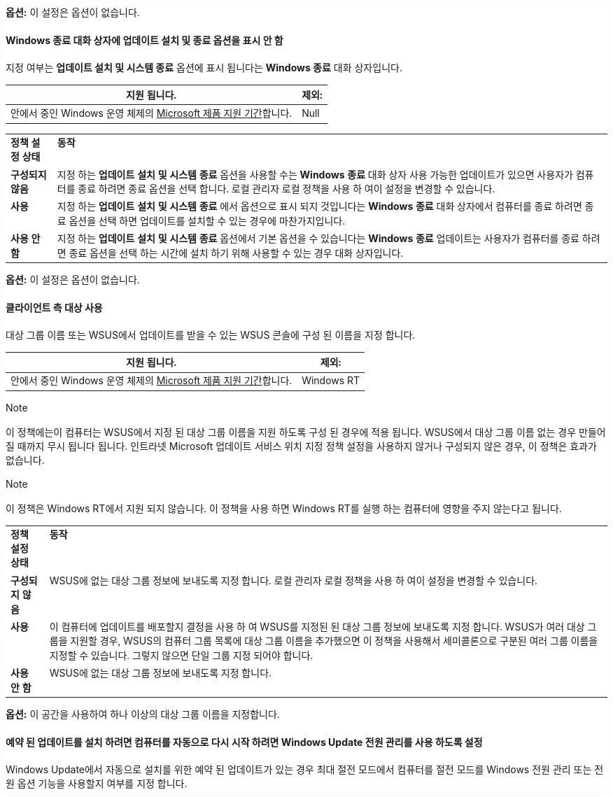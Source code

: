 **옵션:** 이 설정은 옵션이 없습니다.

#### <a name="do-not-display-install-updates-and-shut-down-option-in-shut-down-windows-dialog"></a>Windows 종료 대화 상자에 업데이트 설치 및 종료 옵션을 표시 안 함
지정 여부는 **업데이트 설치 및 시스템 종료** 옵션에 표시 됩니다는 **Windows 종료** 대화 상자입니다.

|지원 됩니다.|제외:|
|---------|-------|
|안에서 중인 Windows 운영 체제의 [Microsoft 제품 지원 기간](https://support.microsoft.com/gp/lifeselect)합니다.|Null|

|||
|-|-|
|**정책 설정 상태**|**동작**|
|**구성되지 않음**|지정 하는 **업데이트 설치 및 시스템 종료** 옵션을 사용할 수는 **Windows 종료** 대화 상자 사용 가능한 업데이트가 있으면 사용자가 컴퓨터를 종료 하려면 종료 옵션을 선택 합니다. 로컬 관리자 로컬 정책을 사용 하 여이 설정을 변경할 수 있습니다.|
|**사용**|지정 하는 **업데이트 설치 및 시스템 종료** 에서 옵션으로 표시 되지 것입니다는 **Windows 종료** 대화 상자에서 컴퓨터를 종료 하려면 종료 옵션을 선택 하면 업데이트를 설치할 수 있는 경우에 마찬가지입니다.|
|**사용 안 함**|지정 하는 **업데이트 설치 및 시스템 종료** 옵션에서 기본 옵션을 수 있습니다는 **Windows 종료** 업데이트는 사용자가 컴퓨터를 종료 하려면 종료 옵션을 선택 하는 시간에 설치 하기 위해 사용할 수 있는 경우 대화 상자입니다.|

**옵션:** 이 설정은 옵션이 없습니다.

#### <a name="enable-client-side-targeting"></a>클라이언트 측 대상 사용
대상 그룹 이름 또는 WSUS에서 업데이트를 받을 수 있는 WSUS 콘솔에 구성 된 이름을 지정 합니다.

|지원 됩니다.|제외:|
|---------|-------|
|안에서 중인 Windows 운영 체제의 [Microsoft 제품 지원 기간](https://support.microsoft.com/gp/lifeselect)합니다.|Windows RT|

> [!NOTE]
> 이 정책에는이 컴퓨터는 WSUS에서 지정 된 대상 그룹 이름을 지원 하도록 구성 된 경우에 적용 됩니다. WSUS에서 대상 그룹 이름 없는 경우 만들어질 때까지 무시 됩니다 됩니다. 인트라넷 Microsoft 업데이트 서비스 위치 지정 정책 설정을 사용하지 않거나 구성되지 않은 경우, 이 정책은 효과가 없습니다.

> [!NOTE]
> 이 정책은 Windows RT에서 지원 되지 않습니다. 이 정책을 사용 하면 Windows RT를 실행 하는 컴퓨터에 영향을 주지 않는다고 됩니다.

|||
|-|-|
|**정책 설정 상태**|**동작**|
|**구성되지 않음**|WSUS에 없는 대상 그룹 정보에 보내도록 지정 합니다. 로컬 관리자 로컬 정책을 사용 하 여이 설정을 변경할 수 있습니다.|
|**사용**|이 컴퓨터에 업데이트를 배포할지 결정을 사용 하 여 WSUS를 지정된 된 대상 그룹 정보에 보내도록 지정 합니다. WSUS가 여러 대상 그룹을 지원할 경우, WSUS의 컴퓨터 그룹 목록에 대상 그룹 이름을 추가했으면 이 정책을 사용해서 세미콜론으로 구분된 여러 그룹 이름을 지정할 수 있습니다. 그렇지 않으면 단일 그룹 지정 되어야 합니다.|
|**사용 안 함**|WSUS에 없는 대상 그룹 정보에 보내도록 지정 합니다.|

**옵션:** 이 공간을 사용하여 하나 이상의 대상 그룹 이름을 지정합니다.

#### <a name="enabling-windows-update-power-management-to-automatically-wake-up-the-computer-to-install-scheduled-updates"></a>예약 된 업데이트를 설치 하려면 컴퓨터를 자동으로 다시 시작 하려면 Windows Update 전원 관리를 사용 하도록 설정
Windows Update에서 자동으로 설치를 위한 예약 된 업데이트가 있는 경우 최대 절전 모드에서 컴퓨터를 절전 모드를 Windows 전원 관리 또는 전원 옵션 기능을 사용할지 여부를 지정 합니다.
